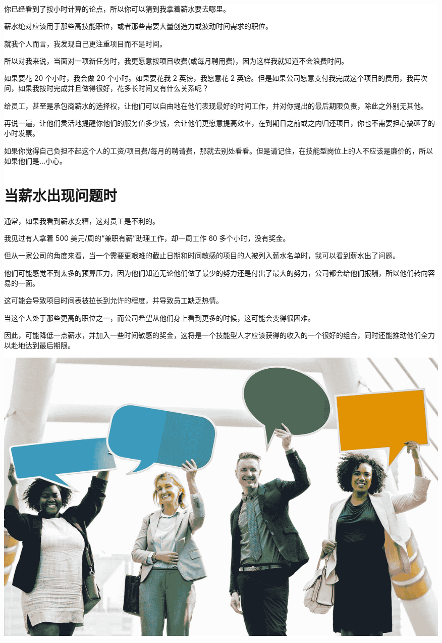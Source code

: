 你已经看到了按小时计算的论点，所以你可以猜到我拿着薪水要去哪里。

薪水绝对应该用于那些高技能职位，或者那些需要大量创造力或波动时间需求的职位。

就我个人而言，我发现自己更注重项目而不是时间。

所以对我来说，当面对一项新任务时，我更愿意按项目收费(或每月聘用费)，因为这样我就知道不会浪费时间。

如果要花 20 个小时，我会做 20 个小时。如果要花我 2 英镑，我愿意花 2 英镑。但是如果公司愿意支付我完成这个项目的费用，我再次问，如果我按时完成并且做得很好，花多长时间又有什么关系呢？

给员工，甚至是承包商薪水的选择权，让他们可以自由地在他们表现最好的时间工作，并对你提出的最后期限负责，除此之外别无其他。

再说一遍，让他们灵活地提醒你他们的服务值多少钱，会让他们更愿意提高效率，在到期日之前或之内归还项目，你也不需要担心搞砸了的小时发票。

如果你觉得自己负担不起这个人的工资/项目费/每月的聘请费，那就去别处看看。但是请记住，在技能型岗位上的人不应该是廉价的，所以如果他们是…小心。

# 当薪水出现问题时

通常，如果我看到薪水变糟，这对员工是不利的。

我见过有人拿着 500 美元/周的“兼职有薪”助理工作，却一周工作 60 多个小时，没有奖金。

但从一家公司的角度来看，当一个需要更艰难的截止日期和时间敏感的项目的人被列入薪水名单时，我可以看到薪水出了问题。

他们可能感觉不到太多的预算压力，因为他们知道无论他们做了最少的努力还是付出了最大的努力，公司都会给他们报酬，所以他们转向容易的一面。

这可能会导致项目时间表被拉长到允许的程度，并导致员工缺乏热情。

当这个人处于那些更高的职位之一，而公司希望从他们身上看到更多的时候，这可能会变得很困难。

因此，可能降低一点薪水，并加入一些时间敏感的奖金，这将是一个技能型人才应该获得的收入的一个很好的组合，同时还能推动他们全力以赴地达到最后期限。

![](img/3767abc29a4b8e43d6201b4cfb04df6b.png)

